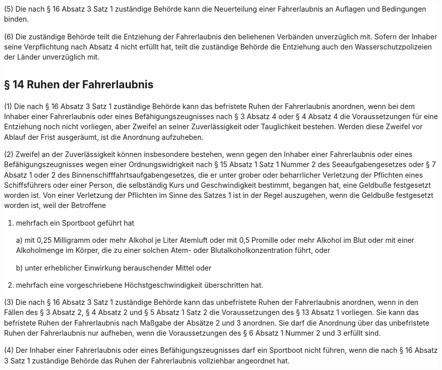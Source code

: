 (5) Die nach § 16 Absatz 3 Satz 1 zuständige Behörde kann die
Neuerteilung einer Fahrerlaubnis an Auflagen und Bedingungen binden.

(6) Die zuständige Behörde teilt die Entziehung der Fahrerlaubnis den
beliehenen Verbänden unverzüglich mit. Sofern der Inhaber seine
Verpflichtung nach Absatz 4 nicht erfüllt hat, teilt die zuständige
Behörde die Entziehung auch den Wasserschutzpolizeien der Länder
unverzüglich mit.


## § 14 Ruhen der Fahrerlaubnis

(1) Die nach § 16 Absatz 3 Satz 1 zuständige Behörde kann das
befristete Ruhen der Fahrerlaubnis anordnen, wenn bei dem Inhaber
einer Fahrerlaubnis oder eines Befähigungszeugnisses nach § 3 Absatz 4
oder § 4 Absatz 4 die Voraussetzungen für eine Entziehung noch nicht
vorliegen, aber Zweifel an seiner Zuverlässigkeit oder Tauglichkeit
bestehen. Werden diese Zweifel vor Ablauf der Frist ausgeräumt, ist
die Anordnung aufzuheben.

(2) Zweifel an der Zuverlässigkeit können insbesondere bestehen, wenn
gegen den Inhaber einer Fahrerlaubnis oder eines Befähigungszeugnisses
wegen einer Ordnungswidrigkeit nach § 15 Absatz 1 Satz 1 Nummer 2 des
Seeaufgabengesetzes oder § 7 Absatz 1 oder 2 des
Binnenschifffahrtsaufgabengesetzes, die er unter grober oder
beharrlicher Verletzung der Pflichten eines Schiffsführers oder einer
Person, die selbständig Kurs und Geschwindigkeit bestimmt, begangen
hat, eine Geldbuße festgesetzt worden ist. Von einer Verletzung der
Pflichten im Sinne des Satzes 1 ist in der Regel auszugehen, wenn die
Geldbuße festgesetzt worden ist, weil der Betroffene

1.  mehrfach ein Sportboot geführt hat

    a)  mit 0,25 Milligramm oder mehr Alkohol je Liter Atemluft oder mit 0,5
        Promille oder mehr Alkohol im Blut oder mit einer Alkoholmenge im
        Körper, die zu einer solchen Atem- oder Blutalkoholkonzentration
        führt, oder


    b)  unter erheblicher Einwirkung berauschender Mittel oder





2.  mehrfach eine vorgeschriebene Höchstgeschwindigkeit überschritten hat.




(3) Die nach § 16 Absatz 3 Satz 1 zuständige Behörde kann das
unbefristete Ruhen der Fahrerlaubnis anordnen, wenn in den Fällen des
§ 3 Absatz 2, § 4 Absatz 2 und § 5 Absatz 1 Satz 2 die Voraussetzungen
des § 13 Absatz 1 vorliegen. Sie kann das befristete Ruhen der
Fahrerlaubnis nach Maßgabe der Absätze 2 und 3 anordnen. Sie darf die
Anordnung über das unbefristete Ruhen der Fahrerlaubnis nur aufheben,
wenn die Voraussetzungen des § 6 Absatz 1 Nummer 2 und 3 erfüllt sind.

(4) Der Inhaber einer Fahrerlaubnis oder eines Befähigungszeugnisses
darf ein Sportboot nicht führen, wenn die nach § 16 Absatz 3 Satz 1
zuständige Behörde das Ruhen der Fahrerlaubnis vollziehbar angeordnet
hat.
